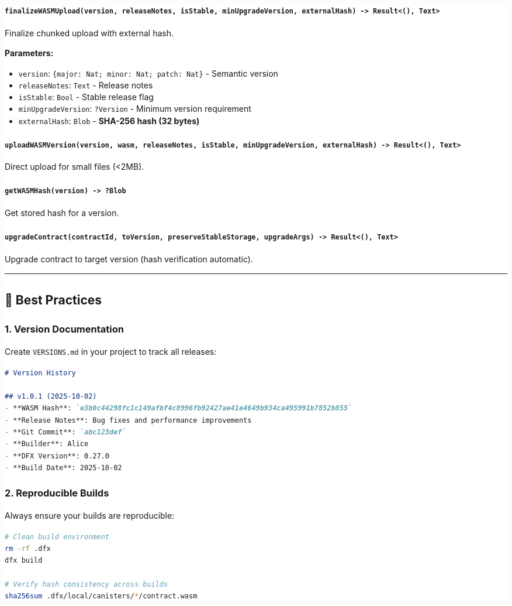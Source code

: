 #### `finalizeWASMUpload(version, releaseNotes, isStable, minUpgradeVersion, externalHash) -> Result<(), Text>`
Finalize chunked upload with external hash.

**Parameters:**
- `version`: `{major: Nat; minor: Nat; patch: Nat}` - Semantic version
- `releaseNotes`: `Text` - Release notes
- `isStable`: `Bool` - Stable release flag
- `minUpgradeVersion`: `?Version` - Minimum version requirement
- `externalHash`: `Blob` - **SHA-256 hash (32 bytes)**

#### `uploadWASMVersion(version, wasm, releaseNotes, isStable, minUpgradeVersion, externalHash) -> Result<(), Text>`
Direct upload for small files (<2MB).

#### `getWASMHash(version) -> ?Blob`
Get stored hash for a version.

#### `upgradeContract(contractId, toVersion, preserveStableStorage, upgradeArgs) -> Result<(), Text>`
Upgrade contract to target version (hash verification automatic).

---

## 🎯 Best Practices

### 1. Version Documentation
Create `VERSIONS.md` in your project to track all releases:

```markdown
# Version History

## v1.0.1 (2025-10-02)
- **WASM Hash**: `e3b0c44298fc1c149afbf4c8996fb92427ae41e4649b934ca495991b7852b855`
- **Release Notes**: Bug fixes and performance improvements
- **Git Commit**: `abc123def`
- **Builder**: Alice
- **DFX Version**: 0.27.0
- **Build Date**: 2025-10-02
```

### 2. Reproducible Builds
Always ensure your builds are reproducible:

```bash
# Clean build environment
rm -rf .dfx
dfx build

# Verify hash consistency across builds
sha256sum .dfx/local/canisters/*/contract.wasm
```
